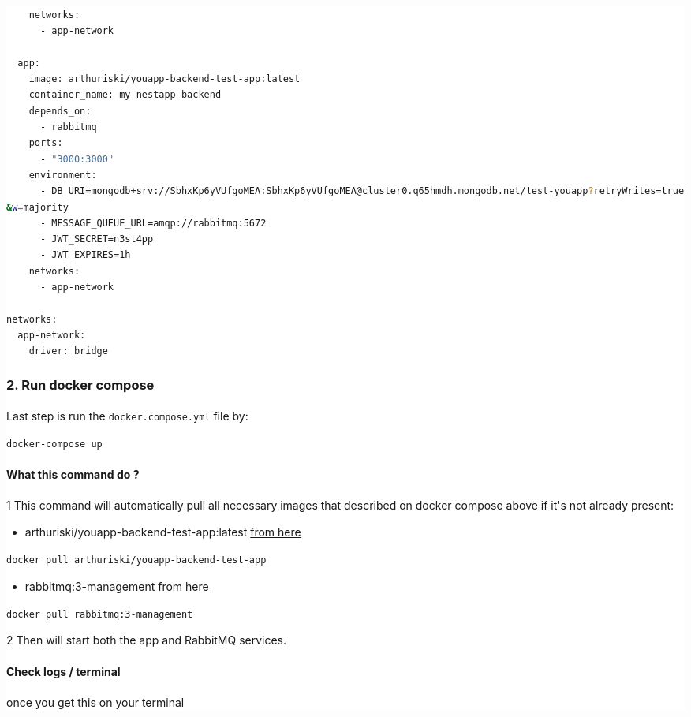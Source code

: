 ```bash
    networks:
      - app-network

  app:
    image: arthuriski/youapp-backend-test-app:latest
    container_name: my-nestapp-backend
    depends_on:
      - rabbitmq
    ports:
      - "3000:3000"
    environment:
      - DB_URI=mongodb+srv://SbhxKp6yVUfgoMEA:SbhxKp6yVUfgoMEA@cluster0.q65hmdh.mongodb.net/test-youapp?retryWrites=true&w=majority
      - MESSAGE_QUEUE_URL=amqp://rabbitmq:5672
      - JWT_SECRET=n3st4pp
      - JWT_EXPIRES=1h
    networks:
      - app-network

networks:
  app-network:
    driver: bridge
```

### 2. Run docker compose
Last step is run the `docker.compose.yml` file by:
```bash
docker-compose up
```

#### What this command do ?

1 This command will automatically pull all necessary images that described on docker compose above if it's not already present:
- arthuriski/youapp-backend-test-app:latest [from here](https://hub.docker.com/r/arthuriski/youapp-backend-test-app)

```bash
docker pull arthuriski/youapp-backend-test-app
```
- rabbitmq:3-management [from here](https://hub.docker.com/layers/library/rabbitmq/3-management/images/sha256-fa9e956f0d74794b2fcadd818ef90aa7b91a9807a6628af27ac6b5936ebad417?context=explore)
```bash
docker pull rabbitmq:3-management
```


2 Then will start both the app and RabbitMQ services.

#### Check logs / terminal
once you get this on your terminal
